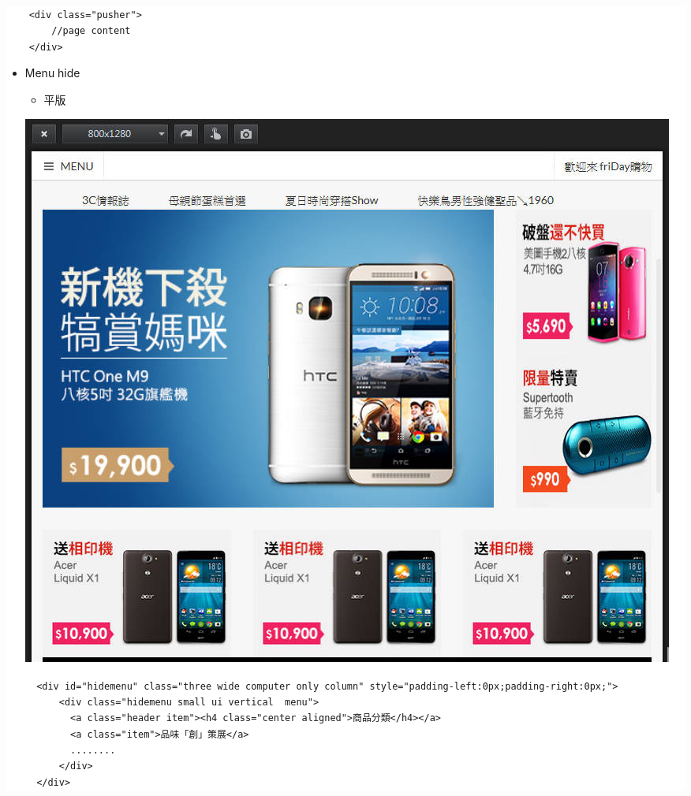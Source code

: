 
		<div class="pusher">
			//page content
		</div>

* Menu hide
	* 平版
	
	![img1](images/SUdemo22.jpg	"demo")
	
		<div id="hidemenu" class="three wide computer only column" style="padding-left:0px;padding-right:0px;">
			<div class="hidemenu small ui vertical  menu">
			  <a class="header item"><h4 class="center aligned">商品分類</h4></a>
			  <a class="item">品味「創」策展</a>
			  ........
			</div>
		</div>
